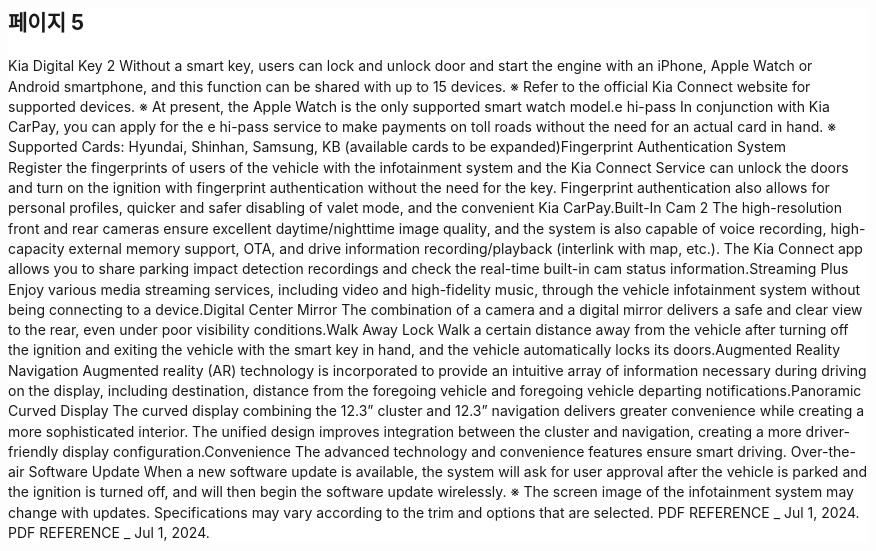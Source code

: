 ## 페이지 5

Kia Digital Key 2
Without a smart key, users can lock and unlock door and 
start the engine with an iPhone, Apple Watch or Android 
smartphone, and this function can be shared with up to 
15 devices.
※ Refer to the official Kia Connect website for supported devices.
※ At present, the Apple Watch is the only supported smart watch model.e hi-pass
In conjunction with Kia CarPay, you can apply for the e 
hi-pass service to make payments on toll roads without the 
need for an actual card in hand.
※ Supported Cards: Hyundai, Shinhan, Samsung, KB (available cards to be expanded)Fingerprint Authentication System   
Register the fingerprints of users of the vehicle with the 
infotainment system and the Kia Connect Service can 
unlock the doors and turn on the ignition with fingerprint 
authentication without the need for the key. Fingerprint 
authentication also allows for personal profiles, quicker and 
safer disabling of valet mode, and the convenient Kia CarPay.Built-In Cam 2
The high-resolution front and rear cameras ensure excellent 
daytime/nighttime image quality, and the system is also capable 
of voice recording, high-capacity external memory support, OTA, 
and drive information recording/playback (interlink with map, etc.). 
The Kia Connect app allows you to share parking impact detection 
recordings and check the real-time built-in cam status information.Streaming Plus
Enjoy various media streaming services, including video and 
high-fidelity music, through the vehicle infotainment system 
without being connecting to a device.Digital Center Mirror
The combination of a camera and a digital mirror delivers 
a safe and clear view to the rear, even under poor visibility 
conditions.Walk Away Lock
Walk a certain distance away from the vehicle after turning 
off the ignition and exiting the vehicle with the smart key in 
hand, and the vehicle automatically locks its doors.Augmented Reality Navigation
Augmented reality (AR) technology is incorporated to provide 
an intuitive array of information necessary during driving on 
the display, including destination, distance from the foregoing 
vehicle and foregoing vehicle departing notifications.Panoramic Curved Display
The curved display combining the 12.3” cluster and 12.3” navigation 
delivers greater convenience while creating a more sophisticated interior.
The unified design improves integration between the cluster and 
navigation, creating a more driver-friendly display configuration.Convenience The advanced technology and convenience features ensure smart driving.
Over-the-air Software Update
When a new software update is available, the system will ask for user 
approval after the vehicle is parked and the ignition is turned off, and will 
then begin the software update wirelessly.
※ The screen image of the infotainment system may change with updates.
Specifications may vary according to the trim and options that are selected. PDF REFERENCE _ Jul 1, 2024.  PDF REFERENCE _ Jul 1, 2024.

